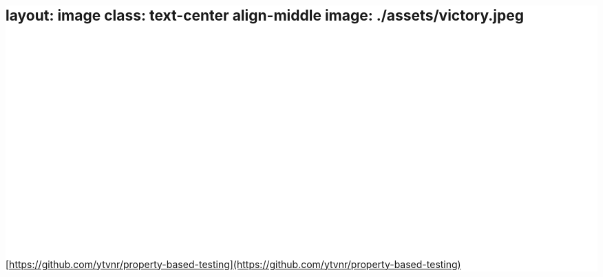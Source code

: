 layout: image
class: text-center align-middle
image: ./assets/victory.jpeg
---

[//]: # (I can do CSS, but it's so simple with <br> 😅)
<br>
<br>
<br>
<br>
<br>
<br>
<br>
<br>
<br>
<br>
<br>
<br>
<br>
<br>
<br>

[https://github.com/ytvnr/property-based-testing](https://github.com/ytvnr/property-based-testing)
